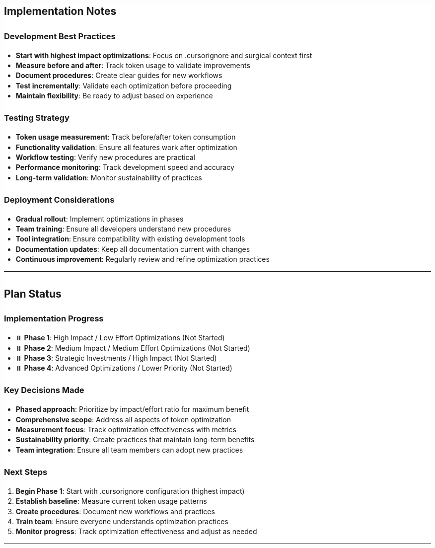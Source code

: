 ## Implementation Notes

### Development Best Practices
- **Start with highest impact optimizations**: Focus on .cursorignore and surgical context first
- **Measure before and after**: Track token usage to validate improvements
- **Document procedures**: Create clear guides for new workflows
- **Test incrementally**: Validate each optimization before proceeding
- **Maintain flexibility**: Be ready to adjust based on experience

### Testing Strategy
- **Token usage measurement**: Track before/after token consumption
- **Functionality validation**: Ensure all features work after optimization
- **Workflow testing**: Verify new procedures are practical
- **Performance monitoring**: Track development speed and accuracy
- **Long-term validation**: Monitor sustainability of practices

### Deployment Considerations
- **Gradual rollout**: Implement optimizations in phases
- **Team training**: Ensure all developers understand new procedures
- **Tool integration**: Ensure compatibility with existing development tools
- **Documentation updates**: Keep all documentation current with changes
- **Continuous improvement**: Regularly review and refine optimization practices

---

## Plan Status

### Implementation Progress
- ⏸️ **Phase 1**: High Impact / Low Effort Optimizations (Not Started)
- ⏸️ **Phase 2**: Medium Impact / Medium Effort Optimizations (Not Started)
- ⏸️ **Phase 3**: Strategic Investments / High Impact (Not Started)
- ⏸️ **Phase 4**: Advanced Optimizations / Lower Priority (Not Started)

### Key Decisions Made
- **Phased approach**: Prioritize by impact/effort ratio for maximum benefit
- **Comprehensive scope**: Address all aspects of token optimization
- **Measurement focus**: Track optimization effectiveness with metrics
- **Sustainability priority**: Create practices that maintain long-term benefits
- **Team integration**: Ensure all team members can adopt new practices

### Next Steps
1. **Begin Phase 1**: Start with .cursorignore configuration (highest impact)
2. **Establish baseline**: Measure current token usage patterns
3. **Create procedures**: Document new workflows and practices
4. **Train team**: Ensure everyone understands optimization practices
5. **Monitor progress**: Track optimization effectiveness and adjust as needed

---
